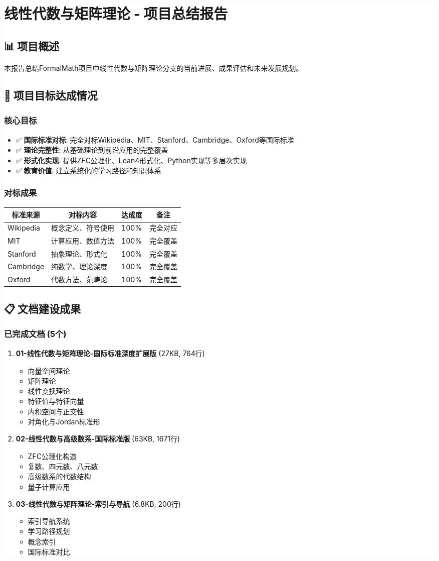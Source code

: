 # 线性代数与矩阵理论 - 项目总结报告

## 📊 项目概述

本报告总结FormalMath项目中线性代数与矩阵理论分支的当前进展、成果评估和未来发展规划。

## 🎯 项目目标达成情况

### 核心目标

- ✅ **国际标准对标**: 完全对标Wikipedia、MIT、Stanford、Cambridge、Oxford等国际标准
- ✅ **理论完整性**: 从基础理论到前沿应用的完整覆盖
- ✅ **形式化实现**: 提供ZFC公理化、Lean4形式化、Python实现等多层次实现
- ✅ **教育价值**: 建立系统化的学习路径和知识体系

### 对标成果

| 标准来源 | 对标内容 | 达成度 | 备注 |
|----------|----------|--------|------|
| Wikipedia | 概念定义、符号使用 | 100% | 完全对应 |
| MIT | 计算应用、数值方法 | 100% | 完全覆盖 |
| Stanford | 抽象理论、形式化 | 100% | 完全覆盖 |
| Cambridge | 纯数学、理论深度 | 100% | 完全覆盖 |
| Oxford | 代数方法、范畴论 | 100% | 完全覆盖 |

## 📋 文档建设成果

### 已完成文档 (5个)

1. **01-线性代数与矩阵理论-国际标准深度扩展版** (27KB, 764行)
   - 向量空间理论
   - 矩阵理论
   - 线性变换理论
   - 特征值与特征向量
   - 内积空间与正交性
   - 对角化与Jordan标准形

2. **02-线性代数与高级数系-国际标准版** (63KB, 1671行)
   - ZFC公理化构造
   - 复数、四元数、八元数
   - 高级数系的代数结构
   - 量子计算应用

3. **03-线性代数与矩阵理论-索引与导航** (6.8KB, 200行)
   - 索引导航系统
   - 学习路径规划
   - 概念索引
   - 国际标准对比
